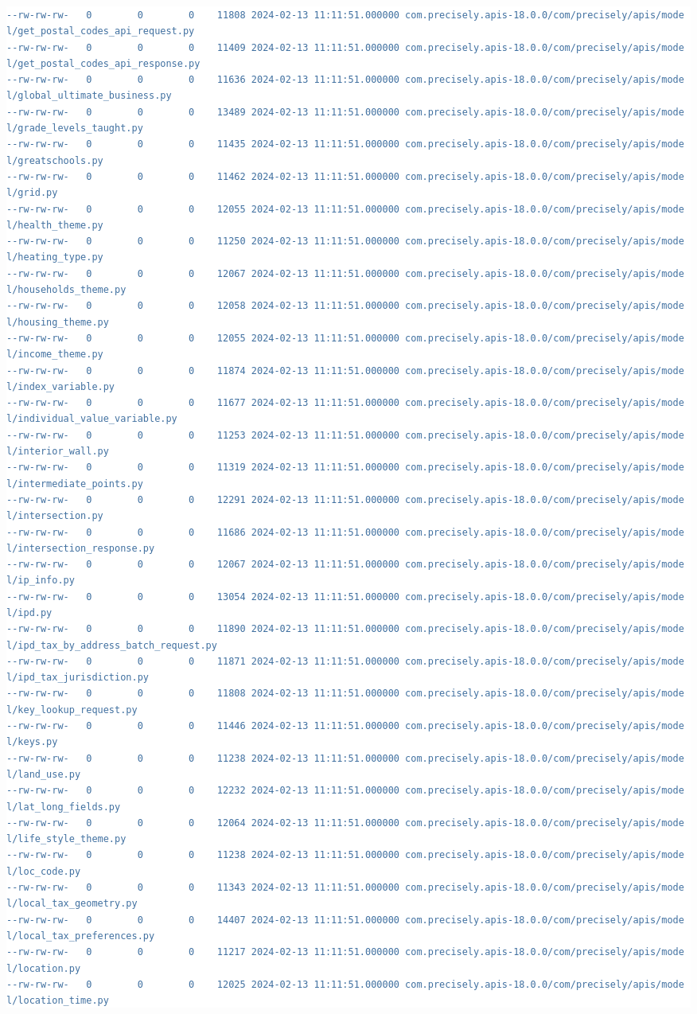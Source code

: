 ```diff
--rw-rw-rw-   0        0        0    11808 2024-02-13 11:11:51.000000 com.precisely.apis-18.0.0/com/precisely/apis/model/get_postal_codes_api_request.py
--rw-rw-rw-   0        0        0    11409 2024-02-13 11:11:51.000000 com.precisely.apis-18.0.0/com/precisely/apis/model/get_postal_codes_api_response.py
--rw-rw-rw-   0        0        0    11636 2024-02-13 11:11:51.000000 com.precisely.apis-18.0.0/com/precisely/apis/model/global_ultimate_business.py
--rw-rw-rw-   0        0        0    13489 2024-02-13 11:11:51.000000 com.precisely.apis-18.0.0/com/precisely/apis/model/grade_levels_taught.py
--rw-rw-rw-   0        0        0    11435 2024-02-13 11:11:51.000000 com.precisely.apis-18.0.0/com/precisely/apis/model/greatschools.py
--rw-rw-rw-   0        0        0    11462 2024-02-13 11:11:51.000000 com.precisely.apis-18.0.0/com/precisely/apis/model/grid.py
--rw-rw-rw-   0        0        0    12055 2024-02-13 11:11:51.000000 com.precisely.apis-18.0.0/com/precisely/apis/model/health_theme.py
--rw-rw-rw-   0        0        0    11250 2024-02-13 11:11:51.000000 com.precisely.apis-18.0.0/com/precisely/apis/model/heating_type.py
--rw-rw-rw-   0        0        0    12067 2024-02-13 11:11:51.000000 com.precisely.apis-18.0.0/com/precisely/apis/model/households_theme.py
--rw-rw-rw-   0        0        0    12058 2024-02-13 11:11:51.000000 com.precisely.apis-18.0.0/com/precisely/apis/model/housing_theme.py
--rw-rw-rw-   0        0        0    12055 2024-02-13 11:11:51.000000 com.precisely.apis-18.0.0/com/precisely/apis/model/income_theme.py
--rw-rw-rw-   0        0        0    11874 2024-02-13 11:11:51.000000 com.precisely.apis-18.0.0/com/precisely/apis/model/index_variable.py
--rw-rw-rw-   0        0        0    11677 2024-02-13 11:11:51.000000 com.precisely.apis-18.0.0/com/precisely/apis/model/individual_value_variable.py
--rw-rw-rw-   0        0        0    11253 2024-02-13 11:11:51.000000 com.precisely.apis-18.0.0/com/precisely/apis/model/interior_wall.py
--rw-rw-rw-   0        0        0    11319 2024-02-13 11:11:51.000000 com.precisely.apis-18.0.0/com/precisely/apis/model/intermediate_points.py
--rw-rw-rw-   0        0        0    12291 2024-02-13 11:11:51.000000 com.precisely.apis-18.0.0/com/precisely/apis/model/intersection.py
--rw-rw-rw-   0        0        0    11686 2024-02-13 11:11:51.000000 com.precisely.apis-18.0.0/com/precisely/apis/model/intersection_response.py
--rw-rw-rw-   0        0        0    12067 2024-02-13 11:11:51.000000 com.precisely.apis-18.0.0/com/precisely/apis/model/ip_info.py
--rw-rw-rw-   0        0        0    13054 2024-02-13 11:11:51.000000 com.precisely.apis-18.0.0/com/precisely/apis/model/ipd.py
--rw-rw-rw-   0        0        0    11890 2024-02-13 11:11:51.000000 com.precisely.apis-18.0.0/com/precisely/apis/model/ipd_tax_by_address_batch_request.py
--rw-rw-rw-   0        0        0    11871 2024-02-13 11:11:51.000000 com.precisely.apis-18.0.0/com/precisely/apis/model/ipd_tax_jurisdiction.py
--rw-rw-rw-   0        0        0    11808 2024-02-13 11:11:51.000000 com.precisely.apis-18.0.0/com/precisely/apis/model/key_lookup_request.py
--rw-rw-rw-   0        0        0    11446 2024-02-13 11:11:51.000000 com.precisely.apis-18.0.0/com/precisely/apis/model/keys.py
--rw-rw-rw-   0        0        0    11238 2024-02-13 11:11:51.000000 com.precisely.apis-18.0.0/com/precisely/apis/model/land_use.py
--rw-rw-rw-   0        0        0    12232 2024-02-13 11:11:51.000000 com.precisely.apis-18.0.0/com/precisely/apis/model/lat_long_fields.py
--rw-rw-rw-   0        0        0    12064 2024-02-13 11:11:51.000000 com.precisely.apis-18.0.0/com/precisely/apis/model/life_style_theme.py
--rw-rw-rw-   0        0        0    11238 2024-02-13 11:11:51.000000 com.precisely.apis-18.0.0/com/precisely/apis/model/loc_code.py
--rw-rw-rw-   0        0        0    11343 2024-02-13 11:11:51.000000 com.precisely.apis-18.0.0/com/precisely/apis/model/local_tax_geometry.py
--rw-rw-rw-   0        0        0    14407 2024-02-13 11:11:51.000000 com.precisely.apis-18.0.0/com/precisely/apis/model/local_tax_preferences.py
--rw-rw-rw-   0        0        0    11217 2024-02-13 11:11:51.000000 com.precisely.apis-18.0.0/com/precisely/apis/model/location.py
--rw-rw-rw-   0        0        0    12025 2024-02-13 11:11:51.000000 com.precisely.apis-18.0.0/com/precisely/apis/model/location_time.py
```